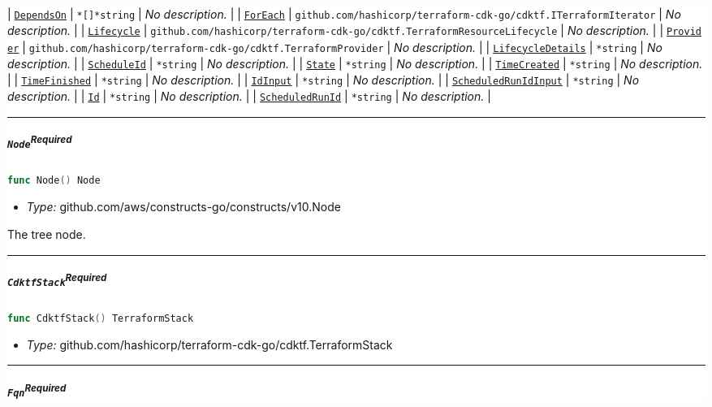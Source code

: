 | <code><a href="#rhizo-co-terraform-provider-oci.dataOciMeteringComputationScheduledRun.DataOciMeteringComputationScheduledRun.property.dependsOn">DependsOn</a></code> | <code>*[]*string</code> | *No description.* |
| <code><a href="#rhizo-co-terraform-provider-oci.dataOciMeteringComputationScheduledRun.DataOciMeteringComputationScheduledRun.property.forEach">ForEach</a></code> | <code>github.com/hashicorp/terraform-cdk-go/cdktf.ITerraformIterator</code> | *No description.* |
| <code><a href="#rhizo-co-terraform-provider-oci.dataOciMeteringComputationScheduledRun.DataOciMeteringComputationScheduledRun.property.lifecycle">Lifecycle</a></code> | <code>github.com/hashicorp/terraform-cdk-go/cdktf.TerraformResourceLifecycle</code> | *No description.* |
| <code><a href="#rhizo-co-terraform-provider-oci.dataOciMeteringComputationScheduledRun.DataOciMeteringComputationScheduledRun.property.provider">Provider</a></code> | <code>github.com/hashicorp/terraform-cdk-go/cdktf.TerraformProvider</code> | *No description.* |
| <code><a href="#rhizo-co-terraform-provider-oci.dataOciMeteringComputationScheduledRun.DataOciMeteringComputationScheduledRun.property.lifecycleDetails">LifecycleDetails</a></code> | <code>*string</code> | *No description.* |
| <code><a href="#rhizo-co-terraform-provider-oci.dataOciMeteringComputationScheduledRun.DataOciMeteringComputationScheduledRun.property.scheduleId">ScheduleId</a></code> | <code>*string</code> | *No description.* |
| <code><a href="#rhizo-co-terraform-provider-oci.dataOciMeteringComputationScheduledRun.DataOciMeteringComputationScheduledRun.property.state">State</a></code> | <code>*string</code> | *No description.* |
| <code><a href="#rhizo-co-terraform-provider-oci.dataOciMeteringComputationScheduledRun.DataOciMeteringComputationScheduledRun.property.timeCreated">TimeCreated</a></code> | <code>*string</code> | *No description.* |
| <code><a href="#rhizo-co-terraform-provider-oci.dataOciMeteringComputationScheduledRun.DataOciMeteringComputationScheduledRun.property.timeFinished">TimeFinished</a></code> | <code>*string</code> | *No description.* |
| <code><a href="#rhizo-co-terraform-provider-oci.dataOciMeteringComputationScheduledRun.DataOciMeteringComputationScheduledRun.property.idInput">IdInput</a></code> | <code>*string</code> | *No description.* |
| <code><a href="#rhizo-co-terraform-provider-oci.dataOciMeteringComputationScheduledRun.DataOciMeteringComputationScheduledRun.property.scheduledRunIdInput">ScheduledRunIdInput</a></code> | <code>*string</code> | *No description.* |
| <code><a href="#rhizo-co-terraform-provider-oci.dataOciMeteringComputationScheduledRun.DataOciMeteringComputationScheduledRun.property.id">Id</a></code> | <code>*string</code> | *No description.* |
| <code><a href="#rhizo-co-terraform-provider-oci.dataOciMeteringComputationScheduledRun.DataOciMeteringComputationScheduledRun.property.scheduledRunId">ScheduledRunId</a></code> | <code>*string</code> | *No description.* |

---

##### `Node`<sup>Required</sup> <a name="Node" id="rhizo-co-terraform-provider-oci.dataOciMeteringComputationScheduledRun.DataOciMeteringComputationScheduledRun.property.node"></a>

```go
func Node() Node
```

- *Type:* github.com/aws/constructs-go/constructs/v10.Node

The tree node.

---

##### `CdktfStack`<sup>Required</sup> <a name="CdktfStack" id="rhizo-co-terraform-provider-oci.dataOciMeteringComputationScheduledRun.DataOciMeteringComputationScheduledRun.property.cdktfStack"></a>

```go
func CdktfStack() TerraformStack
```

- *Type:* github.com/hashicorp/terraform-cdk-go/cdktf.TerraformStack

---

##### `Fqn`<sup>Required</sup> <a name="Fqn" id="rhizo-co-terraform-provider-oci.dataOciMeteringComputationScheduledRun.DataOciMeteringComputationScheduledRun.property.fqn"></a>
